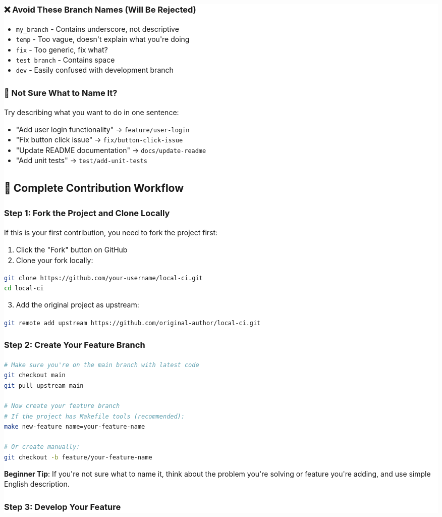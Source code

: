 ### ❌ Avoid These Branch Names (Will Be Rejected)
- `my_branch` - Contains underscore, not descriptive
- `temp` - Too vague, doesn't explain what you're doing
- `fix` - Too generic, fix what?
- `test branch` - Contains space
- `dev` - Easily confused with development branch

### 🤔 Not Sure What to Name It?

Try describing what you want to do in one sentence:
- "Add user login functionality" → `feature/user-login`
- "Fix button click issue" → `fix/button-click-issue`
- "Update README documentation" → `docs/update-readme`
- "Add unit tests" → `test/add-unit-tests`

## 🔄 Complete Contribution Workflow

### Step 1: Fork the Project and Clone Locally

If this is your first contribution, you need to fork the project first:

1. Click the "Fork" button on GitHub
2. Clone your fork locally:
```bash
git clone https://github.com/your-username/local-ci.git
cd local-ci
```

3. Add the original project as upstream:
```bash
git remote add upstream https://github.com/original-author/local-ci.git
```

### Step 2: Create Your Feature Branch

```bash
# Make sure you're on the main branch with latest code
git checkout main
git pull upstream main

# Now create your feature branch
# If the project has Makefile tools (recommended):
make new-feature name=your-feature-name

# Or create manually:
git checkout -b feature/your-feature-name
```

**Beginner Tip**: If you're not sure what to name it, think about the problem you're solving or feature you're adding, and use simple English description.

### Step 3: Develop Your Feature
